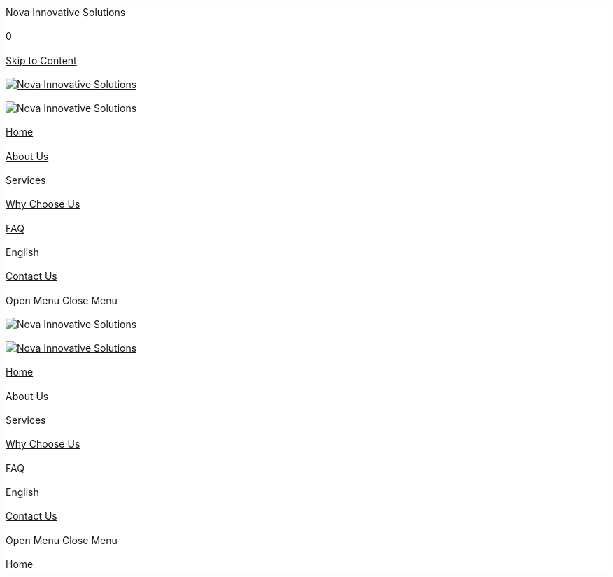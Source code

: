 Nova Innovative Solutions



[0](/cart)

[Skip to Content](#page)


[![Nova Innovative Solutions](//images.squarespace-cdn.com/content/v1/6511af3374cea721db9fb1b7/e80c32de-6892-408a-8a38-00af38c4c522/Nova_Innovative_Solutions_Without_Slogan_2400x1800.png?format=1500w)](/)

[![Nova Innovative Solutions](//images.squarespace-cdn.com/content/v1/6511af3374cea721db9fb1b7/e80c32de-6892-408a-8a38-00af38c4c522/Nova_Innovative_Solutions_Without_Slogan_2400x1800.png?format=1500w)](/)

[Home](/)

[About Us](/about-us)

[Services](/services)

[Why Choose Us](/why-choose-us)

[FAQ](/faq)

English

[Contact Us](/contact-us)



Open Menu
Close Menu

[![Nova Innovative Solutions](//images.squarespace-cdn.com/content/v1/6511af3374cea721db9fb1b7/e80c32de-6892-408a-8a38-00af38c4c522/Nova_Innovative_Solutions_Without_Slogan_2400x1800.png?format=1500w)](/)

[![Nova Innovative Solutions](//images.squarespace-cdn.com/content/v1/6511af3374cea721db9fb1b7/e80c32de-6892-408a-8a38-00af38c4c522/Nova_Innovative_Solutions_Without_Slogan_2400x1800.png?format=1500w)](/)

[Home](/)

[About Us](/about-us)

[Services](/services)

[Why Choose Us](/why-choose-us)

[FAQ](/faq)

English

[Contact Us](/contact-us)



Open Menu
Close Menu

[Home](/)
